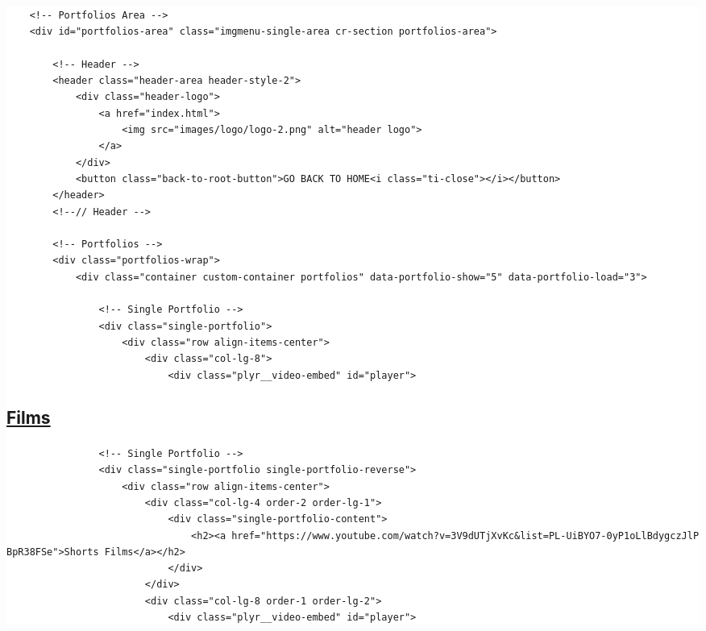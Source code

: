 		<!-- Portfolios Area -->
		<div id="portfolios-area" class="imgmenu-single-area cr-section portfolios-area">

			<!-- Header -->
			<header class="header-area header-style-2">
				<div class="header-logo">
					<a href="index.html">
						<img src="images/logo/logo-2.png" alt="header logo">
					</a>
				</div>
				<button class="back-to-root-button">GO BACK TO HOME<i class="ti-close"></i></button>
			</header>
			<!--// Header -->
			
			<!-- Portfolios -->
			<div class="portfolios-wrap">
				<div class="container custom-container portfolios" data-portfolio-show="5" data-portfolio-load="3">

					<!-- Single Portfolio -->
					<div class="single-portfolio">
						<div class="row align-items-center">
							<div class="col-lg-8">
								<div class="plyr__video-embed" id="player">
  <iframe width="560" height="315" src="https://www.youtube.com/embed/videoseries?list=PL-UiBYO7-0yPQyPcIoNAqg8rJoRMejiYD" frameborder="0" allow="accelerometer; autoplay; encrypted-media; gyroscope; picture-in-picture" allowfullscreen></iframe>
</div>
							</div>
							<div class="col-lg-4">
								<div class="single-portfolio-content">
									<h2><a href="https://www.youtube.com/watch?v=hYPN7TboUsU&list=PL-UiBYO7-0yPQyPcIoNAqg8rJoRMejiYD">Films</a></h2>
								</div>
							</div>
						</div>
					</div>
					<!--// Single Portfolio -->

					<!-- Single Portfolio -->
					<div class="single-portfolio single-portfolio-reverse">
						<div class="row align-items-center">
							<div class="col-lg-4 order-2 order-lg-1">
								<div class="single-portfolio-content">
									<h2><a href="https://www.youtube.com/watch?v=3V9dUTjXvKc&list=PL-UiBYO7-0yP1oLlBdygczJlPBpR38FSe">Shorts Films</a></h2>
								</div>
							</div>
							<div class="col-lg-8 order-1 order-lg-2">
								<div class="plyr__video-embed" id="player">
  <iframe width="560" height="315" src="https://www.youtube.com/embed/videoseries?list=PL-UiBYO7-0yP1oLlBdygczJlPBpR38FSe" frameborder="0" allow="accelerometer; autoplay; encrypted-media; gyroscope; picture-in-picture" allowfullscreen></iframe>
</div>
							</div>
						</div>
					</div>
					<!--// Single Portfolio -->
					